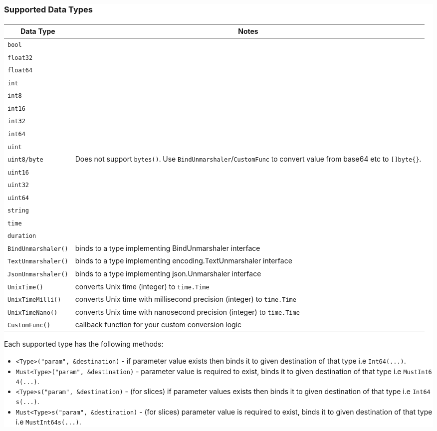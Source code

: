 ### Supported Data Types

| Data Type           | Notes |
| ------------------- | ----- |
| `bool`              |       |
| `float32`           |       |
| `float64`           |       |
| `int`               |       |
| `int8`              |       |
| `int16`             |       |
| `int32`             |       |
| `int64`             |       |
| `uint`              |       |
| `uint8/byte`        | Does not support `bytes()`. Use `BindUnmarshaler`/`CustomFunc` to convert value from base64 etc to `[]byte{}`.|
| `uint16`            |       |
| `uint32`            |       |
| `uint64`            |       |
| `string`            |       |
| `time`              |       |
| `duration`          |       |
| `BindUnmarshaler()` | binds to a type implementing BindUnmarshaler interface |
| `TextUnmarshaler()` | binds to a type implementing encoding.TextUnmarshaler interface |
| `JsonUnmarshaler()` | binds to a type implementing json.Unmarshaler interface |
| `UnixTime()`        | converts Unix time (integer) to `time.Time` |
| `UnixTimeMilli()`   | converts Unix time with millisecond precision (integer) to `time.Time` |
| `UnixTimeNano()`    | converts Unix time with nanosecond precision (integer) to `time.Time` |
| `CustomFunc()`      | callback function for your custom conversion logic |

Each supported type has the following methods:

* `<Type>("param", &destination)` - if parameter value exists then binds it to given destination of that type i.e `Int64(...)`.
* `Must<Type>("param", &destination)` - parameter value is required to exist, binds it to given destination of that type i.e `MustInt64(...)`.
* `<Type>s("param", &destination)` - (for slices) if parameter values exists then binds it to given destination of that type i.e `Int64s(...)`.
* `Must<Type>s("param", &destination)` - (for slices) parameter value is required to exist, binds it to given destination of that type i.e `MustInt64s(...)`.
